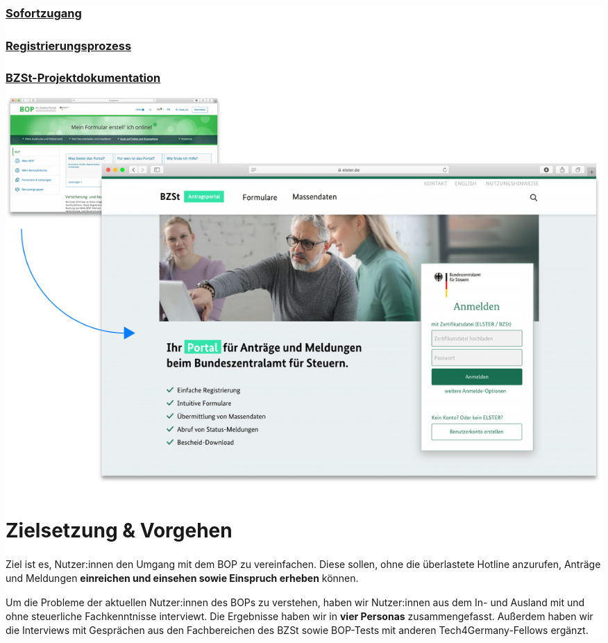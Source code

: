 ### [Sofortzugang](https://xd.adobe.com/view/1922703a-5335-486b-8654-b6ecd65a9fcf-4c71/)


### [Registrierungsprozess](https://xd.adobe.com/view/b80bc39a-14fe-42fc-9ec7-2bf7d82967d2-ed58/)


### [BZSt-Projektdokumentation](https://tech.4germany.org/wp-content/uploads/2021/11/BZSt-Projektdokumentation.pdf)

![alt](1_BOP-before-and-after-3-1280x831.png)

# Zielsetzung & Vorgehen

Ziel ist es, Nutzer:innen den Umgang mit dem BOP zu vereinfachen. Diese sollen, ohne die überlastete Hotline anzurufen, Anträge und Meldungen **einreichen und einsehen sowie Einspruch erheben** können.

Um die Probleme der aktuellen Nutzer:innen des BOPs zu verstehen, haben wir Nutzer:innen aus dem In- und Ausland mit und ohne steuerliche Fachkenntnisse interviewt. Die Ergebnisse haben wir in **vier Personas** zusammengefasst. Außerdem haben wir die Interviews mit Gesprächen aus den Fachbereichen des BZSt sowie BOP-Tests mit anderen Tech4Germany-Fellows ergänzt.
